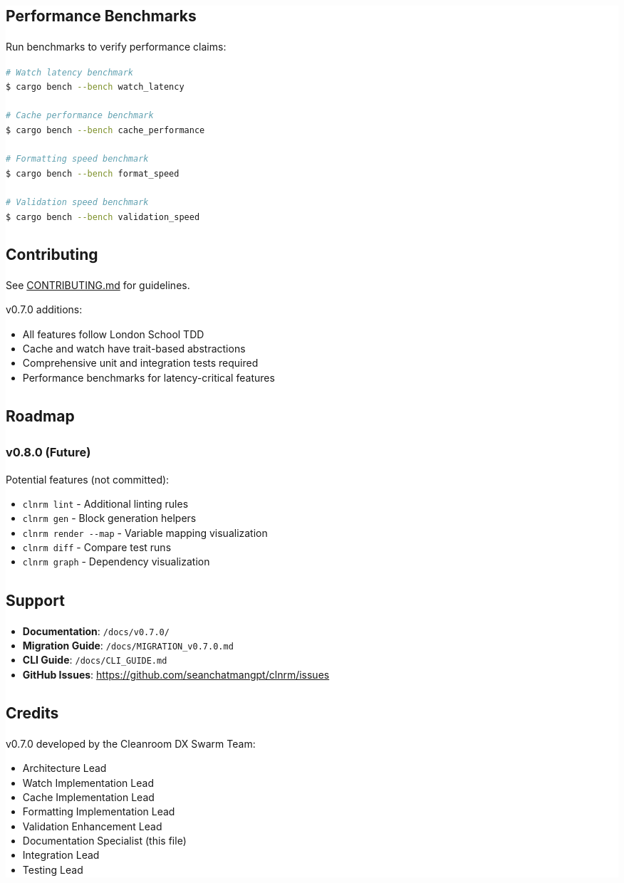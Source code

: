 ## Performance Benchmarks

Run benchmarks to verify performance claims:

```bash
# Watch latency benchmark
$ cargo bench --bench watch_latency

# Cache performance benchmark
$ cargo bench --bench cache_performance

# Formatting speed benchmark
$ cargo bench --bench format_speed

# Validation speed benchmark
$ cargo bench --bench validation_speed
```

## Contributing

See [CONTRIBUTING.md](../../CONTRIBUTING.md) for guidelines.

v0.7.0 additions:
- All features follow London School TDD
- Cache and watch have trait-based abstractions
- Comprehensive unit and integration tests required
- Performance benchmarks for latency-critical features

## Roadmap

### v0.8.0 (Future)

Potential features (not committed):
- `clnrm lint` - Additional linting rules
- `clnrm gen` - Block generation helpers
- `clnrm render --map` - Variable mapping visualization
- `clnrm diff` - Compare test runs
- `clnrm graph` - Dependency visualization

## Support

- **Documentation**: `/docs/v0.7.0/`
- **Migration Guide**: `/docs/MIGRATION_v0.7.0.md`
- **CLI Guide**: `/docs/CLI_GUIDE.md`
- **GitHub Issues**: https://github.com/seanchatmangpt/clnrm/issues

## Credits

v0.7.0 developed by the Cleanroom DX Swarm Team:
- Architecture Lead
- Watch Implementation Lead
- Cache Implementation Lead
- Formatting Implementation Lead
- Validation Enhancement Lead
- Documentation Specialist (this file)
- Integration Lead
- Testing Lead
